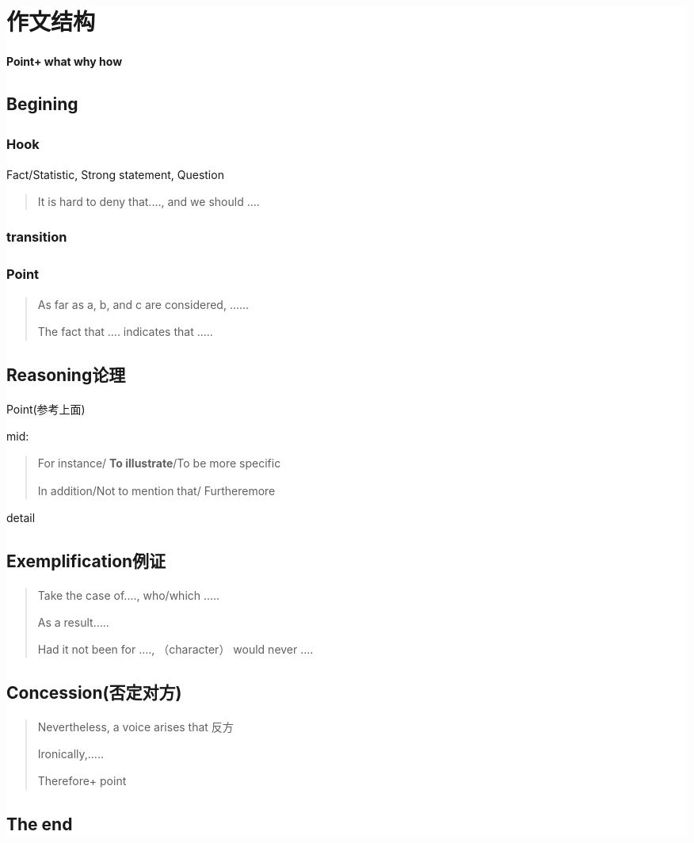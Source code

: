 # 作文结构

**Point+ what why how**

## Begining

### Hook

Fact/Statistic, Strong statement, Question

> It is hard to deny that...., and we should ....

### transition

### Point

> As far as a, b, and c are considered, ......
>
> The fact that .... indicates that .....

## Reasoning论理

Point(参考上面)

mid:

> For instance/ **To illustrate**/To be more specific
>
> In addition/Not to mention that/ Furtheremore

detail

## Exemplification例证

> Take the case of...., who/which .....
>
> As a result.....
>
> Had it not been for ...., （character） would never ....

## Concession(否定对方)

> Nevertheless, a voice arises that 反方
>
> Ironically,.....
>
> Therefore+ point

## The end
